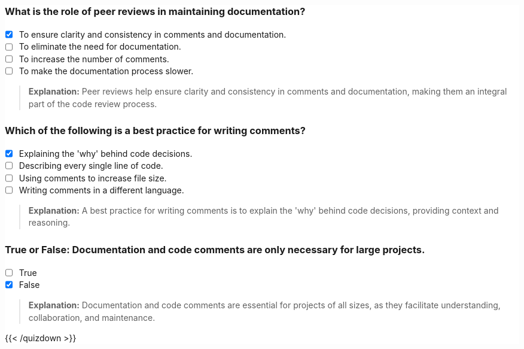 ### What is the role of peer reviews in maintaining documentation?

- [x] To ensure clarity and consistency in comments and documentation.
- [ ] To eliminate the need for documentation.
- [ ] To increase the number of comments.
- [ ] To make the documentation process slower.

> **Explanation:** Peer reviews help ensure clarity and consistency in comments and documentation, making them an integral part of the code review process.

### Which of the following is a best practice for writing comments?

- [x] Explaining the 'why' behind code decisions.
- [ ] Describing every single line of code.
- [ ] Using comments to increase file size.
- [ ] Writing comments in a different language.

> **Explanation:** A best practice for writing comments is to explain the 'why' behind code decisions, providing context and reasoning.

### True or False: Documentation and code comments are only necessary for large projects.

- [ ] True
- [x] False

> **Explanation:** Documentation and code comments are essential for projects of all sizes, as they facilitate understanding, collaboration, and maintenance.

{{< /quizdown >}}
